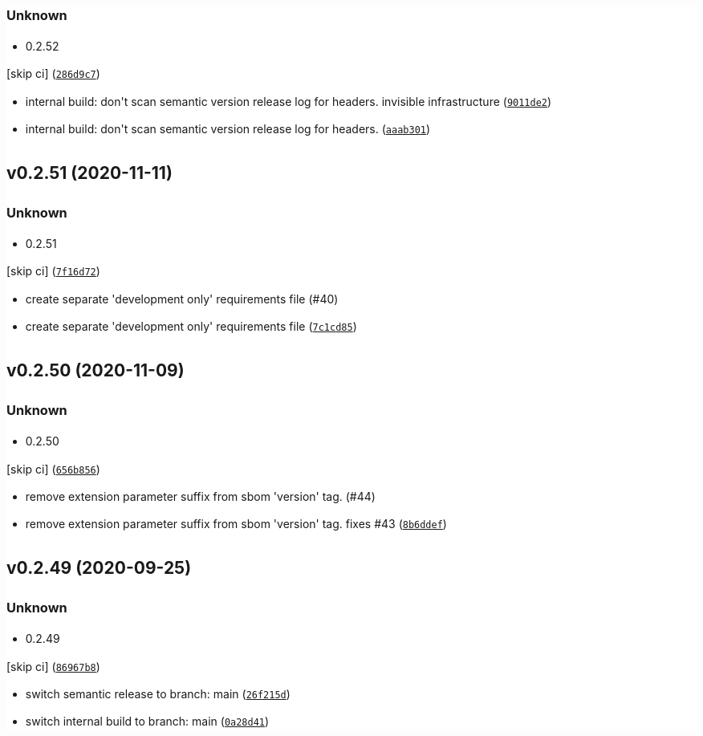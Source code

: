### Unknown

* 0.2.52

[skip ci] ([`286d9c7`](https://github.com/sonatype-nexus-community/jake/commit/286d9c7667b3147f8854d9147b7f1af38f299ea9))

* internal build: don&#39;t scan semantic version release log for headers. invisible infrastructure ([`9011de2`](https://github.com/sonatype-nexus-community/jake/commit/9011de21c83c513addb2c2ddc7d344cd8db4d7bf))

* internal build: don&#39;t scan semantic version release log for headers. ([`aaab301`](https://github.com/sonatype-nexus-community/jake/commit/aaab301310f62130ee71158ce5676ca01c058567))

## v0.2.51 (2020-11-11)

### Unknown

* 0.2.51

[skip ci] ([`7f16d72`](https://github.com/sonatype-nexus-community/jake/commit/7f16d72b4ca7ace375baf7beeae44d5a724702d0))

* create separate &#39;development only&#39; requirements file (#40)

* create separate &#39;development only&#39; requirements file ([`7c1cd85`](https://github.com/sonatype-nexus-community/jake/commit/7c1cd8522c4df6473222c3f483469538fb84716f))

## v0.2.50 (2020-11-09)

### Unknown

* 0.2.50

[skip ci] ([`656b856`](https://github.com/sonatype-nexus-community/jake/commit/656b8565bb2e13814994d36e20de704d89126c16))

* remove extension parameter suffix from sbom &#39;version&#39; tag.  (#44)

* remove extension parameter suffix from sbom &#39;version&#39; tag. fixes #43 ([`8b6ddef`](https://github.com/sonatype-nexus-community/jake/commit/8b6ddef858c74ccb004c2371c17bc86945c33405))

## v0.2.49 (2020-09-25)

### Unknown

* 0.2.49

[skip ci] ([`86967b8`](https://github.com/sonatype-nexus-community/jake/commit/86967b8ca6a4aa27cad99c86afe25e0697bde0eb))

* switch semantic release to branch: main ([`26f215d`](https://github.com/sonatype-nexus-community/jake/commit/26f215d75185edbf1ac408eb534f268ca43657d1))

* switch internal build to branch: main ([`0a28d41`](https://github.com/sonatype-nexus-community/jake/commit/0a28d41da7ba3b04592d2d6cfa218deec5718a60))
